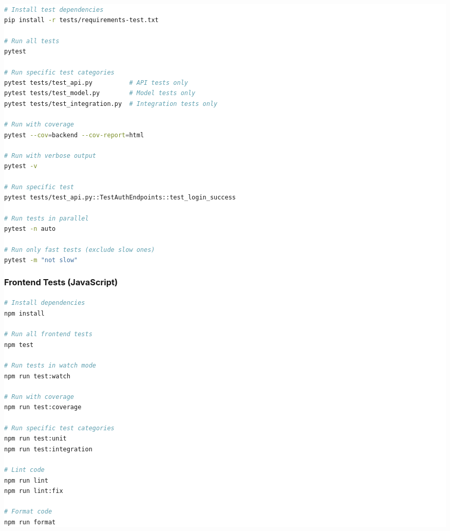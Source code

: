 ```bash
# Install test dependencies
pip install -r tests/requirements-test.txt

# Run all tests
pytest

# Run specific test categories
pytest tests/test_api.py          # API tests only
pytest tests/test_model.py        # Model tests only
pytest tests/test_integration.py  # Integration tests only

# Run with coverage
pytest --cov=backend --cov-report=html

# Run with verbose output
pytest -v

# Run specific test
pytest tests/test_api.py::TestAuthEndpoints::test_login_success

# Run tests in parallel
pytest -n auto

# Run only fast tests (exclude slow ones)
pytest -m "not slow"
```

### Frontend Tests (JavaScript)

```bash
# Install dependencies
npm install

# Run all frontend tests
npm test

# Run tests in watch mode
npm run test:watch

# Run with coverage
npm run test:coverage

# Run specific test categories
npm run test:unit
npm run test:integration

# Lint code
npm run lint
npm run lint:fix

# Format code
npm run format
```
